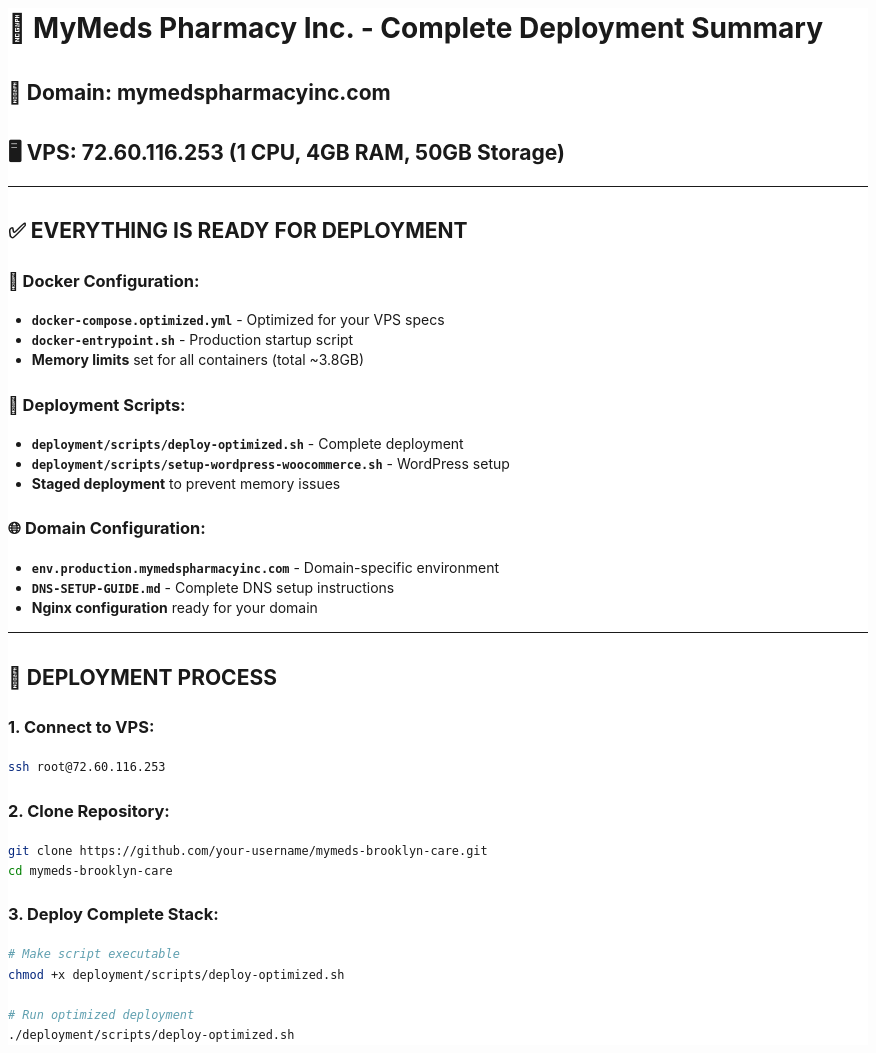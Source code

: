 # 🚀 MyMeds Pharmacy Inc. - Complete Deployment Summary

## 🎯 **Domain: mymedspharmacyinc.com**
## 🖥️ **VPS: 72.60.116.253 (1 CPU, 4GB RAM, 50GB Storage)**

---

## ✅ **EVERYTHING IS READY FOR DEPLOYMENT**

### **🐳 Docker Configuration:**
- **`docker-compose.optimized.yml`** - Optimized for your VPS specs
- **`docker-entrypoint.sh`** - Production startup script
- **Memory limits** set for all containers (total ~3.8GB)

### **🚀 Deployment Scripts:**
- **`deployment/scripts/deploy-optimized.sh`** - Complete deployment
- **`deployment/scripts/setup-wordpress-woocommerce.sh`** - WordPress setup
- **Staged deployment** to prevent memory issues

### **🌐 Domain Configuration:**
- **`env.production.mymedspharmacyinc.com`** - Domain-specific environment
- **`DNS-SETUP-GUIDE.md`** - Complete DNS setup instructions
- **Nginx configuration** ready for your domain

---

## 🚀 **DEPLOYMENT PROCESS**

### **1. Connect to VPS:**
```bash
ssh root@72.60.116.253
```

### **2. Clone Repository:**
```bash
git clone https://github.com/your-username/mymeds-brooklyn-care.git
cd mymeds-brooklyn-care
```

### **3. Deploy Complete Stack:**
```bash
# Make script executable
chmod +x deployment/scripts/deploy-optimized.sh

# Run optimized deployment
./deployment/scripts/deploy-optimized.sh
```
